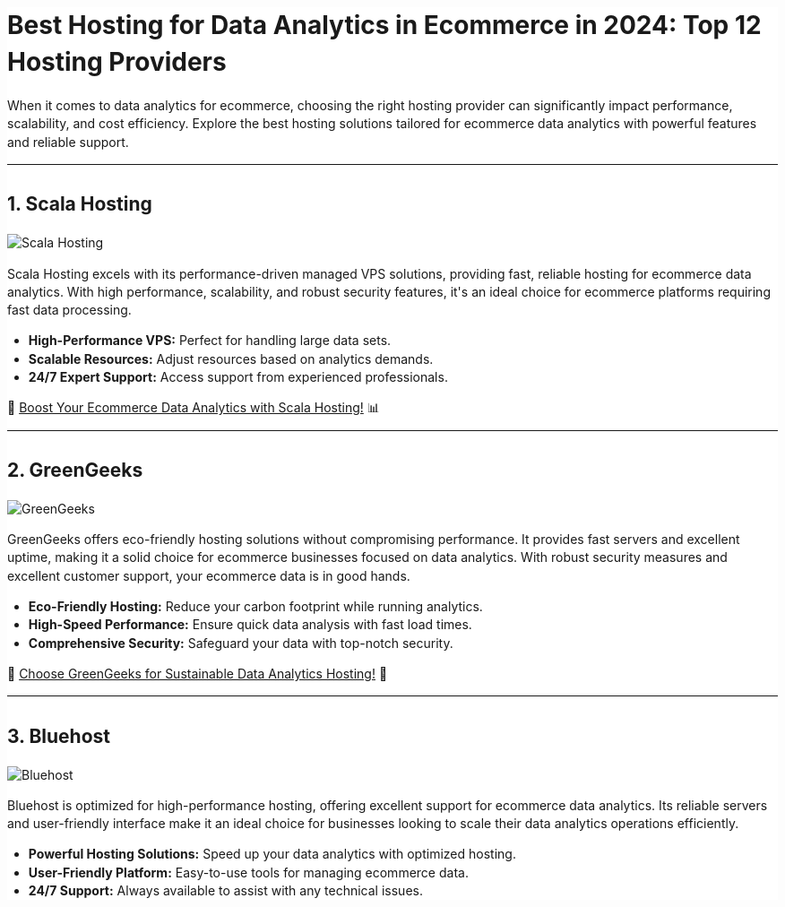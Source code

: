 # Best Hosting for Data Analytics in Ecommerce in 2024: Top 12 Hosting Providers

When it comes to data analytics for ecommerce, choosing the right hosting provider can significantly impact performance, scalability, and cost efficiency. Explore the best hosting solutions tailored for ecommerce data analytics with powerful features and reliable support.

---

## 1. Scala Hosting

![Scala Hosting](https://i.imgur.com/uJ5JIK3.png "Scala Web Hosting")

Scala Hosting excels with its performance-driven managed VPS solutions, providing fast, reliable hosting for ecommerce data analytics. With high performance, scalability, and robust security features, it's an ideal choice for ecommerce platforms requiring fast data processing.

- **High-Performance VPS:** Perfect for handling large data sets.
- **Scalable Resources:** Adjust resources based on analytics demands.
- **24/7 Expert Support:** Access support from experienced professionals.

🚀 [Boost Your Ecommerce Data Analytics with Scala Hosting!](https://snipitx.com/scala-jy) 📊

---

## 2. GreenGeeks

![GreenGeeks](https://i.imgur.com/eEwuntu.jpg "GreenGeeks Hosting")

GreenGeeks offers eco-friendly hosting solutions without compromising performance. It provides fast servers and excellent uptime, making it a solid choice for ecommerce businesses focused on data analytics. With robust security measures and excellent customer support, your ecommerce data is in good hands.

- **Eco-Friendly Hosting:** Reduce your carbon footprint while running analytics.
- **High-Speed Performance:** Ensure quick data analysis with fast load times.
- **Comprehensive Security:** Safeguard your data with top-notch security.

🌱 [Choose GreenGeeks for Sustainable Data Analytics Hosting!](https://snipitx.com/greengeeks-jy) 🌿

---

## 3. Bluehost

![Bluehost](https://i.imgur.com/PasFF9E.jpeg "Bluehost Hosting")

Bluehost is optimized for high-performance hosting, offering excellent support for ecommerce data analytics. Its reliable servers and user-friendly interface make it an ideal choice for businesses looking to scale their data analytics operations efficiently.

- **Powerful Hosting Solutions:** Speed up your data analytics with optimized hosting.
- **User-Friendly Platform:** Easy-to-use tools for managing ecommerce data.
- **24/7 Support:** Always available to assist with any technical issues.
